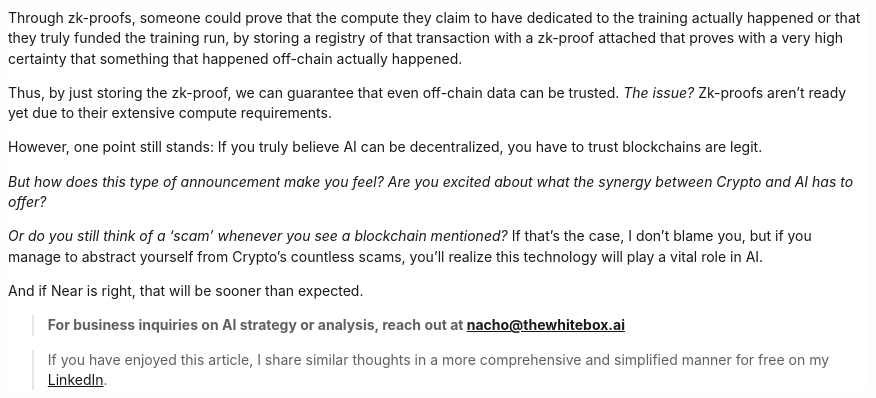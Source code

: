 Through zk\-proofs, someone could prove that the compute they claim to have dedicated to the training actually happened or that they truly funded the training run, by storing a registry of that transaction with a zk\-proof attached that proves with a very high certainty that something that happened off\-chain actually happened.

Thus, by just storing the zk\-proof, we can guarantee that even off\-chain data can be trusted. *The issue?* Zk\-proofs aren’t ready yet due to their extensive compute requirements.

However, one point still stands: If you truly believe AI can be decentralized, you have to trust blockchains are legit.

*But how does this type of announcement make you feel? Are you excited about what the synergy between Crypto and AI has to offer?*

*Or do you still think of a ‘scam’ whenever you see a blockchain mentioned?* If that’s the case, I don’t blame you, but if you manage to abstract yourself from Crypto’s countless scams, you’ll realize this technology will play a vital role in AI.

And if Near is right, that will be sooner than expected.


> **For business inquiries on AI strategy or analysis, reach out at nacho@thewhitebox.ai**


> If you have enjoyed this article, I share similar thoughts in a more comprehensive and simplified manner for free on my [LinkedIn](https://www.linkedin.com/in/ignacio-de-gregorio-noblejas/).


